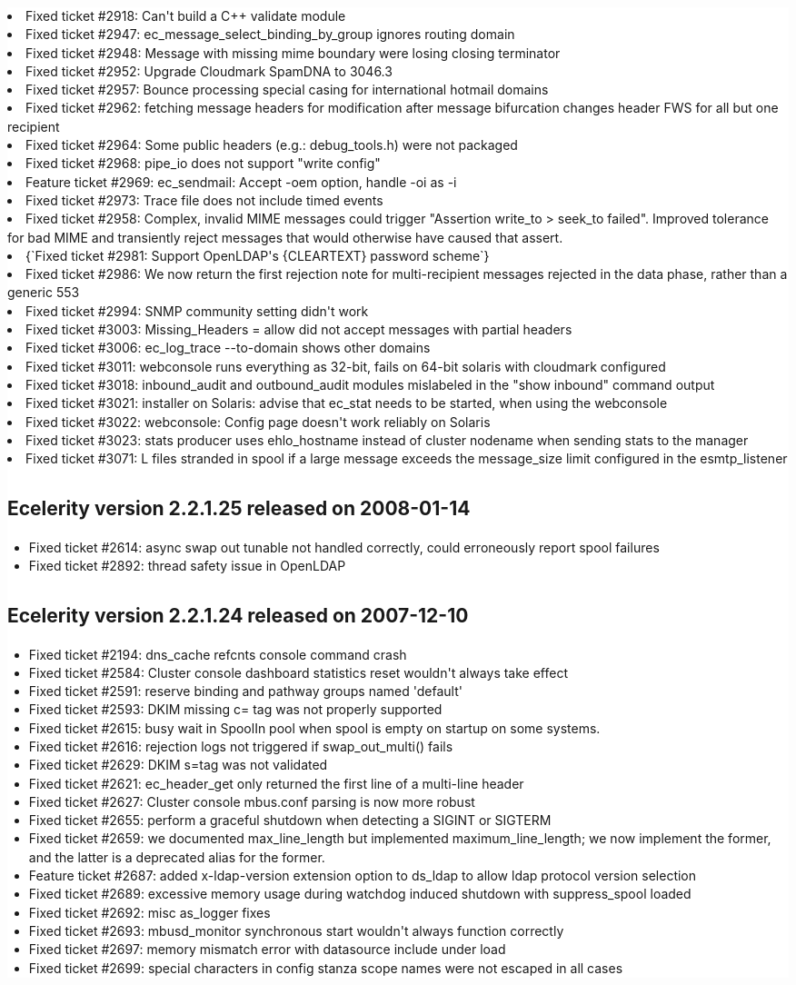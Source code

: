 <li>Fixed ticket #2918: Can&#39;t build a C++ validate module</li>
<li>Fixed ticket #2947: ec_message_select_binding_by_group ignores routing domain</li>
<li>Fixed ticket #2948: Message with missing mime boundary were losing closing terminator</li>
<li>Fixed ticket #2952: Upgrade Cloudmark SpamDNA to 3046.3</li>
<li>Fixed ticket #2957: Bounce processing special casing for international hotmail domains</li>
<li>Fixed ticket #2962: fetching message headers for modification after message bifurcation changes header FWS for all but one recipient</li>
<li>Fixed ticket #2964: Some public headers (e.g.: debug_tools.h) were not packaged</li>
<li>Fixed ticket #2968: pipe_io does not support &quot;write config&quot;</li>
<li>Feature ticket #2969: ec_sendmail: Accept -oem option, handle -oi as -i</li>
<li>Fixed ticket #2973: Trace file does not include timed events</li>
<li>Fixed ticket #2958: Complex, invalid MIME messages could trigger &quot;Assertion write_to &gt; seek_to failed&quot;.  Improved tolerance for bad MIME and transiently reject messages that would otherwise have caused that assert.</li>
<li>{`Fixed ticket #2981: Support OpenLDAP&#39;s {CLEARTEXT} password scheme`}</li>
<li>Fixed ticket #2986: We now return the first rejection note for multi-recipient messages rejected in the data phase, rather than a generic 553</li>
<li>Fixed ticket #2994: SNMP community setting didn&#39;t work</li>
<li>Fixed ticket #3003: Missing_Headers = allow did not accept messages with partial headers</li>
<li>Fixed ticket #3006: ec_log_trace --to-domain shows other domains</li>
<li>Fixed ticket #3011: webconsole runs everything as 32-bit, fails on 64-bit solaris with cloudmark configured</li>
<li>Fixed ticket #3018: inbound_audit and outbound_audit modules mislabeled in the &quot;show inbound&quot; command output</li>
<li>Fixed ticket #3021: installer on Solaris: advise that ec_stat needs to be started, when using the webconsole</li>
<li>Fixed ticket #3022: webconsole: Config page doesn&#39;t work reliably on Solaris</li>
<li>Fixed ticket #3023: stats producer uses ehlo_hostname instead of cluster nodename when sending stats to the manager</li>
<li>Fixed ticket #3071: L files stranded in spool if a large message exceeds the message_size limit configured in the esmtp_listener</li>
</ul>
<h2><a name="2.2.1.25">Ecelerity version 2.2.1.25 released on 2008-01-14</a></h2>
<ul>
<li>Fixed ticket #2614: async swap out tunable not handled correctly, could erroneously report spool failures</li>
<li>Fixed ticket #2892: thread safety issue in OpenLDAP</li>
</ul>
<h2><a name="2.2.1.24">Ecelerity version 2.2.1.24 released on 2007-12-10</a></h2>
<ul>
<li>Fixed ticket #2194: dns_cache refcnts console command crash</li>
<li>Fixed ticket #2584: Cluster console dashboard statistics reset wouldn&#39;t always take effect</li>
<li>Fixed ticket #2591: reserve binding and pathway groups named &#39;default&#39;</li>
<li>Fixed ticket #2593: DKIM missing c= tag was not properly supported</li>
<li>Fixed ticket #2615: busy wait in SpoolIn pool when spool is empty on startup on some systems.</li>
<li>Fixed ticket #2616: rejection logs not triggered if swap_out_multi() fails</li>
<li>Fixed ticket #2629: DKIM s=tag was not validated</li>
<li>Fixed ticket #2621: ec_header_get only returned the first line of a multi-line header</li>
<li>Fixed ticket #2627: Cluster console mbus.conf parsing is now more robust</li>
<li>Fixed ticket #2655: perform a graceful shutdown when detecting a SIGINT or SIGTERM</li>
<li>Fixed ticket #2659: we documented max_line_length but implemented maximum_line_length; we now implement the former, and the latter is a deprecated alias for the former.</li>
<li>Feature ticket #2687: added x-ldap-version extension option to ds_ldap to allow ldap protocol version selection</li>
<li>Fixed ticket #2689: excessive memory usage during watchdog induced shutdown with suppress_spool loaded</li>
<li>Fixed ticket #2692: misc as_logger fixes</li>
<li>Fixed ticket #2693: mbusd_monitor synchronous start wouldn&#39;t always function correctly </li>
<li>Fixed ticket #2697: memory mismatch error with datasource include under load</li>
<li>Fixed ticket #2699: special characters in config stanza scope names were not escaped in all cases</li>